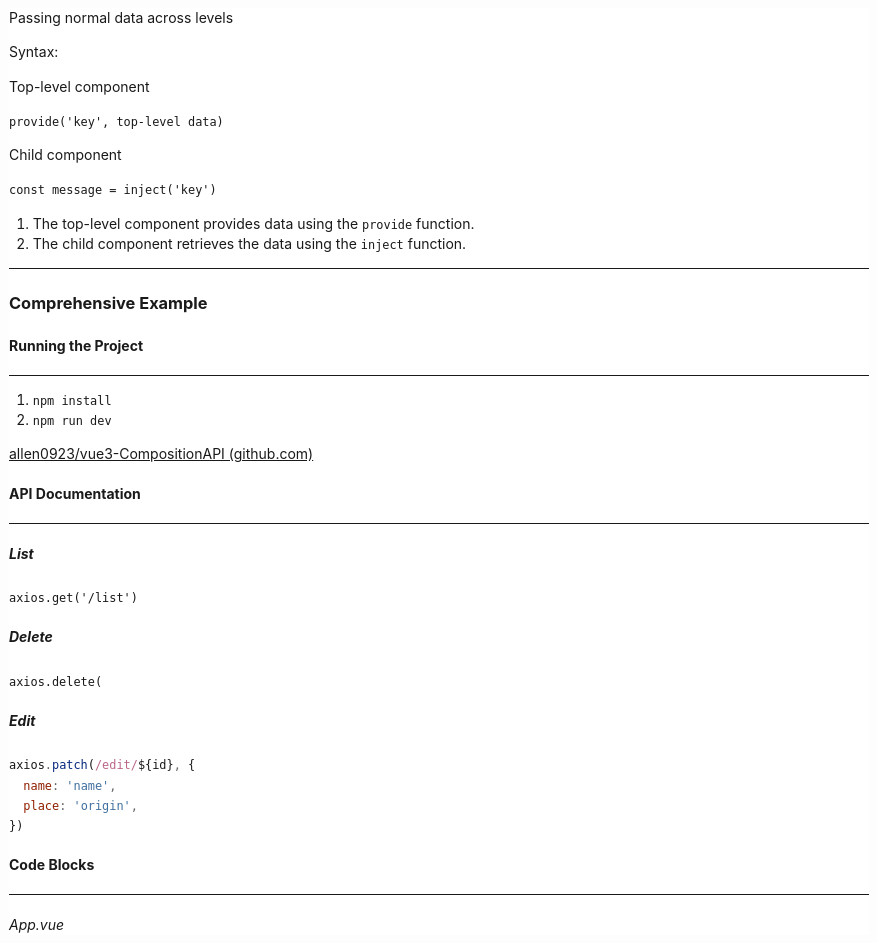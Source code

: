 Passing normal data across levels

Syntax:

Top-level component

```apache
provide('key', top-level data)
```

Child component

```apache
const message = inject('key')
```

1. The top-level component provides data using the `provide` function.
2. The child component retrieves the data using the `inject` function.

---

### Comprehensive Example

#### Running the Project

---

1. `npm install`
2. `npm run dev`

[
    allen0923/vue3-CompositionAPI (github.com)](https://github.com/allen0923/vue3-CompositionAPI)

#### API Documentation

---

##### List

`axios.get('/list')`

##### Delete

`axios.delete(`

##### Edit

```javascript
axios.patch(/edit/${id}, {
  name: 'name',
  place: 'origin',
})
```

#### Code Blocks

---

###### App.vue
